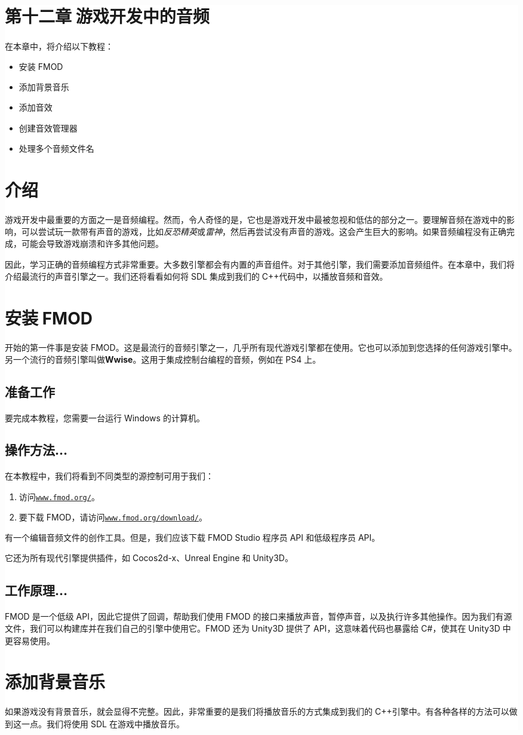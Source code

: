 # 第十二章 游戏开发中的音频

在本章中，将介绍以下教程：

+   安装 FMOD

+   添加背景音乐

+   添加音效

+   创建音效管理器

+   处理多个音频文件名

# 介绍

游戏开发中最重要的方面之一是音频编程。然而，令人奇怪的是，它也是游戏开发中最被忽视和低估的部分之一。要理解音频在游戏中的影响，可以尝试玩一款带有声音的游戏，比如*反恐精英*或*雷神*，然后再尝试没有声音的游戏。这会产生巨大的影响。如果音频编程没有正确完成，可能会导致游戏崩溃和许多其他问题。

因此，学习正确的音频编程方式非常重要。大多数引擎都会有内置的声音组件。对于其他引擎，我们需要添加音频组件。在本章中，我们将介绍最流行的声音引擎之一。我们还将看看如何将 SDL 集成到我们的 C++代码中，以播放音频和音效。

# 安装 FMOD

开始的第一件事是安装 FMOD。这是最流行的音频引擎之一，几乎所有现代游戏引擎都在使用。它也可以添加到您选择的任何游戏引擎中。另一个流行的音频引擎叫做**Wwise**。这用于集成控制台编程的音频，例如在 PS4 上。

## 准备工作

要完成本教程，您需要一台运行 Windows 的计算机。

## 操作方法…

在本教程中，我们将看到不同类型的源控制可用于我们：

1.  访问[`www.fmod.org/`](http://www.fmod.org/)。

1.  要下载 FMOD，请访问[`www.fmod.org/download/`](http://www.fmod.org/download/)。

有一个编辑音频文件的创作工具。但是，我们应该下载 FMOD Studio 程序员 API 和低级程序员 API。

它还为所有现代引擎提供插件，如 Cocos2d-x、Unreal Engine 和 Unity3D。

## 工作原理…

FMOD 是一个低级 API，因此它提供了回调，帮助我们使用 FMOD 的接口来播放声音，暂停声音，以及执行许多其他操作。因为我们有源文件，我们可以构建库并在我们自己的引擎中使用它。FMOD 还为 Unity3D 提供了 API，这意味着代码也暴露给 C#，使其在 Unity3D 中更容易使用。

# 添加背景音乐

如果游戏没有背景音乐，就会显得不完整。因此，非常重要的是我们将播放音乐的方式集成到我们的 C++引擎中。有各种各样的方法可以做到这一点。我们将使用 SDL 在游戏中播放音乐。
